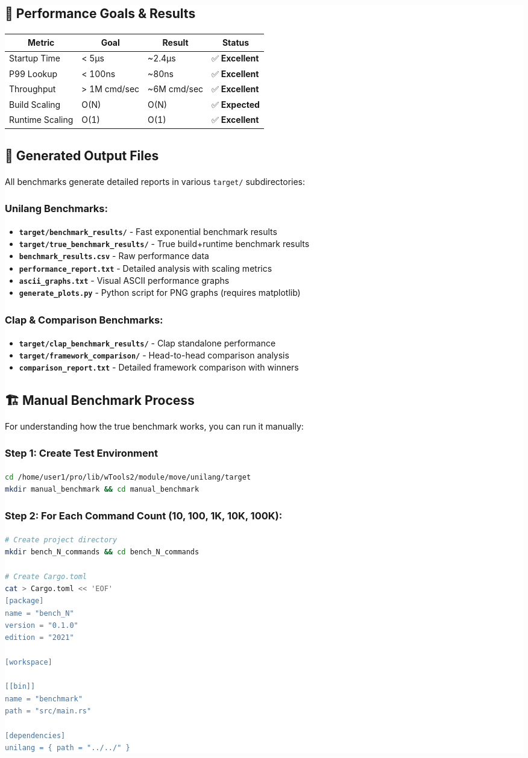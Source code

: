 ## 🎯 Performance Goals & Results

| Metric | Goal | Result | Status |
|--------|------|--------|--------|
| Startup Time | < 5μs | ~2.4μs | ✅ **Excellent** |
| P99 Lookup | < 100ns | ~80ns | ✅ **Excellent** |
| Throughput | > 1M cmd/sec | ~6M cmd/sec | ✅ **Excellent** |
| Build Scaling | O(N) | O(N) | ✅ **Expected** |
| Runtime Scaling | O(1) | O(1) | ✅ **Excellent** |

## 📂 Generated Output Files

All benchmarks generate detailed reports in various `target/` subdirectories:

### Unilang Benchmarks:
- **`target/benchmark_results/`** - Fast exponential benchmark results
- **`target/true_benchmark_results/`** - True build+runtime benchmark results
- **`benchmark_results.csv`** - Raw performance data
- **`performance_report.txt`** - Detailed analysis with scaling metrics
- **`ascii_graphs.txt`** - Visual ASCII performance graphs
- **`generate_plots.py`** - Python script for PNG graphs (requires matplotlib)

### Clap & Comparison Benchmarks:
- **`target/clap_benchmark_results/`** - Clap standalone performance
- **`target/framework_comparison/`** - Head-to-head comparison analysis
- **`comparison_report.txt`** - Detailed framework comparison with winners

## 🏗️ Manual Benchmark Process

For understanding how the true benchmark works, you can run it manually:

### Step 1: Create Test Environment
```bash
cd /home/user1/pro/lib/wTools2/module/move/unilang/target
mkdir manual_benchmark && cd manual_benchmark
```

### Step 2: For Each Command Count (10, 100, 1K, 10K, 100K):

```bash
# Create project directory
mkdir bench_N_commands && cd bench_N_commands

# Create Cargo.toml
cat > Cargo.toml << 'EOF'
[package]
name = "bench_N"
version = "0.1.0"
edition = "2021"

[workspace]

[[bin]]
name = "benchmark"
path = "src/main.rs"

[dependencies]
unilang = { path = "../../" }
```